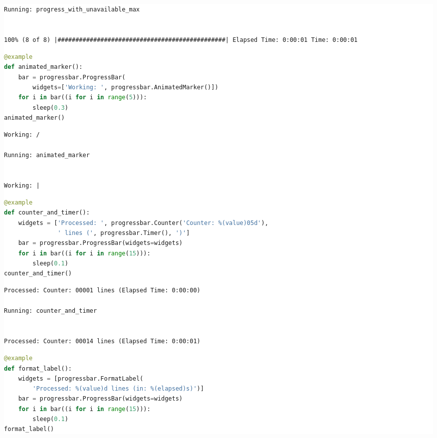     Running: progress_with_unavailable_max


    100% (8 of 8) |###############################################| Elapsed Time: 0:00:01 Time: 0:00:01


    



```python
@example
def animated_marker():
    bar = progressbar.ProgressBar(
        widgets=['Working: ', progressbar.AnimatedMarker()])
    for i in bar((i for i in range(5))):
        sleep(0.3)
animated_marker()
```

    Working: /                                                                                         

    Running: animated_marker


    Working: |                                                                                         


    



```python
@example
def counter_and_timer():
    widgets = ['Processed: ', progressbar.Counter('Counter: %(value)05d'),
               ' lines (', progressbar.Timer(), ')']
    bar = progressbar.ProgressBar(widgets=widgets)
    for i in bar((i for i in range(15))):
        sleep(0.1)
counter_and_timer()
```

    Processed: Counter: 00001 lines (Elapsed Time: 0:00:00)                                            

    Running: counter_and_timer


    Processed: Counter: 00014 lines (Elapsed Time: 0:00:01)                                            


    



```python
@example
def format_label():
    widgets = [progressbar.FormatLabel(
        'Processed: %(value)d lines (in: %(elapsed)s)')]
    bar = progressbar.ProgressBar(widgets=widgets)
    for i in bar((i for i in range(15))):
        sleep(0.1)
format_label()
```
